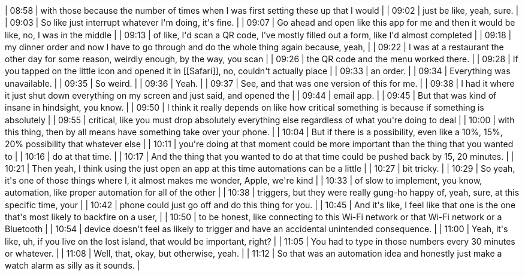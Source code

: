 | 08:58      | with those because the number of times when I was first setting these up that I would              |
| 09:02      | just be like, yeah, sure.                                                                          |
| 09:03      | So like just interrupt whatever I'm doing, it's fine.                                              |
| 09:07      | Go ahead and open like this app for me and then it would be like, no, I was in the middle          |
| 09:13      | of like, I'd scan a QR code, I've mostly filled out a form, like I'd almost completed              |
| 09:18      | my dinner order and now I have to go through and do the whole thing again because, yeah,           |
| 09:22      | I was at a restaurant the other day for some reason, weirdly enough, by the way, you scan          |
| 09:26      | the QR code and the menu worked there.                                                             |
| 09:28      | If you tapped on the little icon and opened it in [[Safari]], no, couldn't actually place              |
| 09:33      | an order.                                                                                          |
| 09:34      | Everything was unavailable.                                                                        |
| 09:35      | So weird.                                                                                          |
| 09:36      | Yeah.                                                                                              |
| 09:37      | See, and that was one version of this for me.                                                      |
| 09:38      | I had it where it just shut down everything on my screen and just said, and opened the             |
| 09:44      | email app.                                                                                         |
| 09:45      | But that was kind of insane in hindsight, you know.                                                |
| 09:50      | I think it really depends on like how critical something is because if something is absolutely     |
| 09:55      | critical, like you must drop absolutely everything else regardless of what you're doing to deal    |
| 10:00      | with this thing, then by all means have something take over your phone.                            |
| 10:04      | But if there is a possibility, even like a 10%, 15%, 20% possibility that whatever else            |
| 10:11      | you're doing at that moment could be more important than the thing that you wanted to              |
| 10:16      | do at that time.                                                                                   |
| 10:17      | And the thing that you wanted to do at that time could be pushed back by 15, 20 minutes.           |
| 10:21      | Then yeah, I think using the just open an app at this time automations can be a little             |
| 10:27      | bit tricky.                                                                                        |
| 10:29      | So yeah, it's one of those things where I, it almost makes me wonder, Apple, we're kind            |
| 10:33      | of slow to implement, you know, automation, like proper automation for all of the other            |
| 10:38      | triggers, but they were really gung-ho happy of, yeah, sure, at this specific time, your           |
| 10:42      | phone could just go off and do this thing for you.                                                 |
| 10:45      | And it's like, I feel like that one is the one that's most likely to backfire on a user,           |
| 10:50      | to be honest, like connecting to this Wi-Fi network or that Wi-Fi network or a Bluetooth           |
| 10:54      | device doesn't feel as likely to trigger and have an accidental unintended consequence.            |
| 11:00      | Yeah, it's like, uh, if you live on the lost island, that would be important, right?               |
| 11:05      | You had to type in those numbers every 30 minutes or whatever.                                     |
| 11:08      | Well, that, okay, but otherwise, yeah.                                                             |
| 11:12      | So that was an automation idea and honestly just make a watch alarm as silly as it sounds.         |